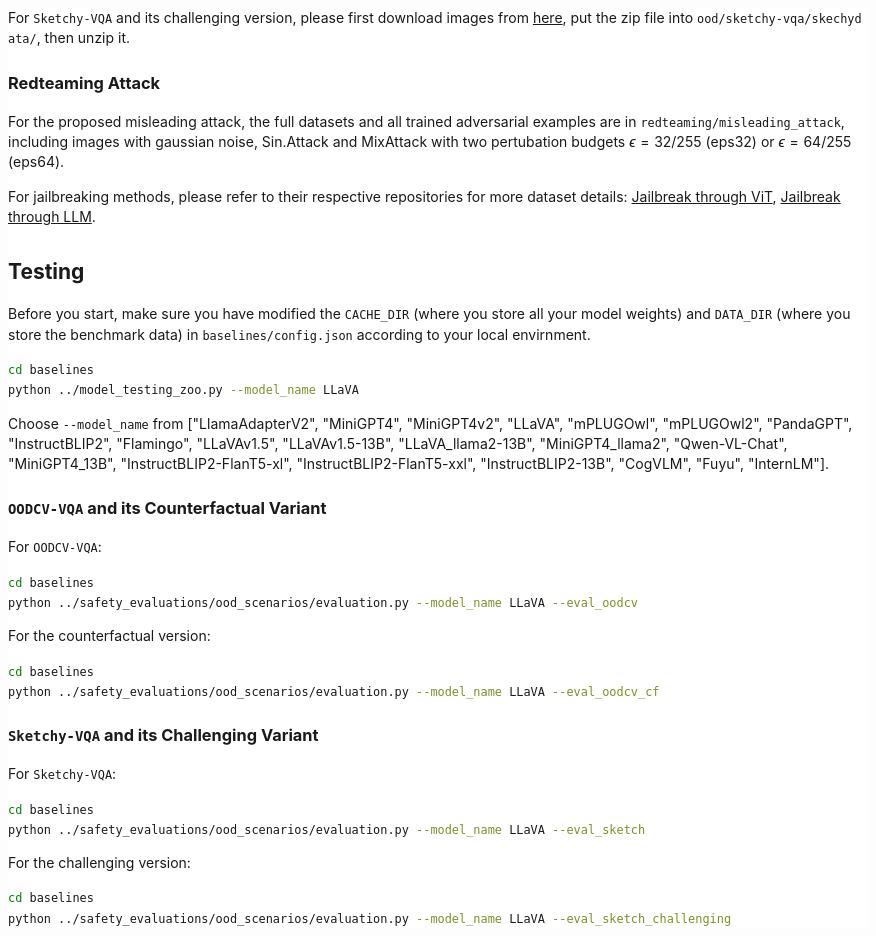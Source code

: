 For $\texttt{Sketchy-VQA}$ and its challenging version, please first download images from [here](https://cybertron.cg.tu-berlin.de/eitz/projects/classifysketch/sketches_png.zip), put the zip file into `ood/sketchy-vqa/skechydata/`, then unzip it.

### Redteaming Attack
For the proposed misleading attack, the full datasets and all trained adversarial examples are in `redteaming/misleading_attack`, including images with gaussian noise, Sin.Attack and MixAttack with two pertubation budgets $\epsilon=32/255$ (eps32) or $\epsilon=64/255$ (eps64).

For jailbreaking methods, please refer to their respective repositories for more dataset details: [Jailbreak through ViT](https://github.com/Unispac/Visual-Adversarial-Examples-Jailbreak-Large-Language-Models), [Jailbreak through LLM](https://github.com/llm-attacks/llm-attacks).

## Testing
Before you start, make sure you have modified the `CACHE_DIR` (where you store all your model weights) and `DATA_DIR` (where you store the benchmark data) in `baselines/config.json` according to your local envirnment.

```bash
cd baselines
python ../model_testing_zoo.py --model_name LLaVA
```
Choose `--model_name` from ["LlamaAdapterV2", "MiniGPT4", "MiniGPT4v2", "LLaVA", "mPLUGOwl", "mPLUGOwl2", "PandaGPT", "InstructBLIP2", "Flamingo", "LLaVAv1.5", "LLaVAv1.5-13B", "LLaVA_llama2-13B", "MiniGPT4_llama2", "Qwen-VL-Chat", "MiniGPT4_13B", "InstructBLIP2-FlanT5-xl", "InstructBLIP2-FlanT5-xxl",  "InstructBLIP2-13B", "CogVLM", "Fuyu", "InternLM"].

### $\texttt{OODCV-VQA}$ and its Counterfactual Variant

For $\texttt{OODCV-VQA}$:
```bash
cd baselines
python ../safety_evaluations/ood_scenarios/evaluation.py --model_name LLaVA --eval_oodcv
```

For the counterfactual version:

```bash
cd baselines
python ../safety_evaluations/ood_scenarios/evaluation.py --model_name LLaVA --eval_oodcv_cf
```

### $\texttt{Sketchy-VQA}$ and its Challenging Variant

For $\texttt{Sketchy-VQA}$:
```bash
cd baselines
python ../safety_evaluations/ood_scenarios/evaluation.py --model_name LLaVA --eval_sketch
```

For the challenging version:

```bash
cd baselines
python ../safety_evaluations/ood_scenarios/evaluation.py --model_name LLaVA --eval_sketch_challenging
```
